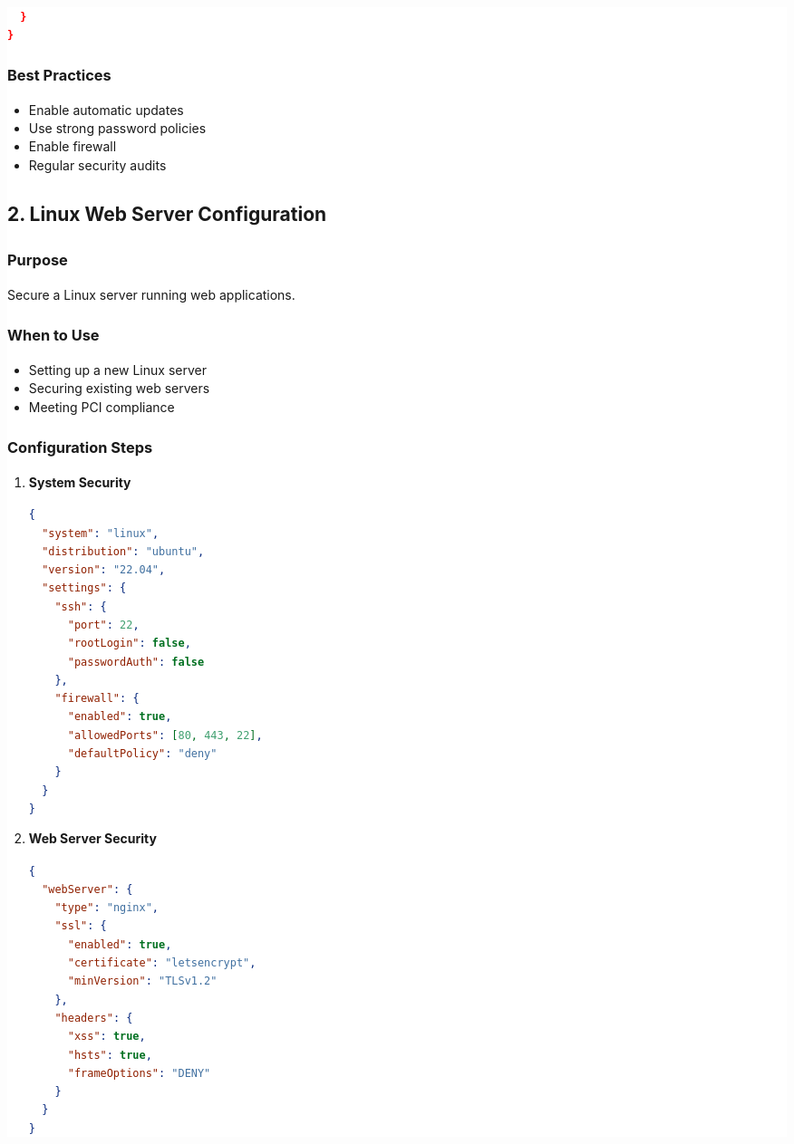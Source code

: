    ```json
     }
   }
   ```

### Best Practices

- Enable automatic updates
- Use strong password policies
- Enable firewall
- Regular security audits

## 2. Linux Web Server Configuration

### Purpose

Secure a Linux server running web applications.

### When to Use

- Setting up a new Linux server
- Securing existing web servers
- Meeting PCI compliance

### Configuration Steps

1. **System Security**

   ```json
   {
     "system": "linux",
     "distribution": "ubuntu",
     "version": "22.04",
     "settings": {
       "ssh": {
         "port": 22,
         "rootLogin": false,
         "passwordAuth": false
       },
       "firewall": {
         "enabled": true,
         "allowedPorts": [80, 443, 22],
         "defaultPolicy": "deny"
       }
     }
   }
   ```

2. **Web Server Security**
   ```json
   {
     "webServer": {
       "type": "nginx",
       "ssl": {
         "enabled": true,
         "certificate": "letsencrypt",
         "minVersion": "TLSv1.2"
       },
       "headers": {
         "xss": true,
         "hsts": true,
         "frameOptions": "DENY"
       }
     }
   }
   ```